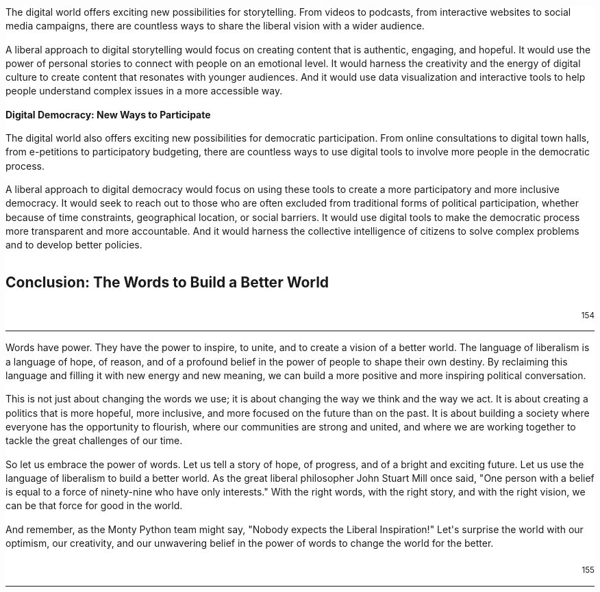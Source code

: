 The digital world offers exciting new possibilities for storytelling. From videos to podcasts, from interactive websites to social media campaigns, there are countless ways to share the liberal vision with a wider audience.

A liberal approach to digital storytelling would focus on creating content that is authentic, engaging, and hopeful. It would use the power of personal stories to connect with people on an emotional level. It would harness the creativity and the energy of digital culture to create content that resonates with younger audiences. And it would use data visualization and interactive tools to help people understand complex issues in a more accessible way.

**Digital Democracy: New Ways to Participate**

The digital world also offers exciting new possibilities for democratic participation. From online consultations to digital town halls, from e-petitions to participatory budgeting, there are countless ways to use digital tools to involve more people in the democratic process.

A liberal approach to digital democracy would focus on using these tools to create a more participatory and more inclusive democracy. It would seek to reach out to those who are often excluded from traditional forms of political participation, whether because of time constraints, geographical location, or social barriers. It would use digital tools to make the democratic process more transparent and more accountable. And it would harness the collective intelligence of citizens to solve complex problems and to develop better policies.

## Conclusion: The Words to Build a Better World

<div align="right"><sub>154</sub></div>
<div style="page-break-after: always;"></div>

---

Words have power. They have the power to inspire, to unite, and to create a vision of a better world. The language of liberalism is a language of hope, of reason, and of a profound belief in the power of people to shape their own destiny. By reclaiming this language and filling it with new energy and new meaning, we can build a more positive and more inspiring political conversation.

This is not just about changing the words we use; it is about changing the way we think and the way we act. It is about creating a politics that is more hopeful, more inclusive, and more focused on the future than on the past. It is about building a society where everyone has the opportunity to flourish, where our communities are strong and united, and where we are working together to tackle the great challenges of our time.

So let us embrace the power of words. Let us tell a story of hope, of progress, and of a bright and exciting future. Let us use the language of liberalism to build a better world. As the great liberal philosopher John Stuart Mill once said, "One person with a belief is equal to a force of ninety-nine who have only interests." With the right words, with the right story, and with the right vision, we can be that force for good in the world.

And remember, as the Monty Python team might say, "Nobody expects the Liberal Inspiration!" Let's surprise the world with our optimism, our creativity, and our unwavering belief in the power of words to change the world for the better.

<div align="right"><sub>155</sub></div>
<div style="page-break-after: always;"></div>

---

